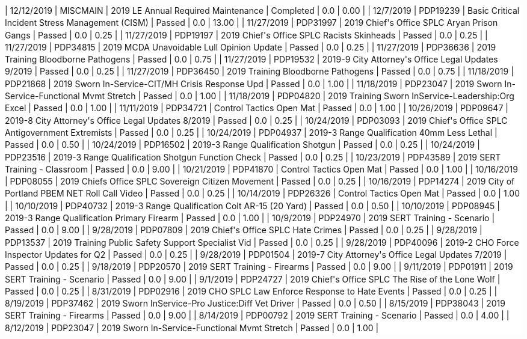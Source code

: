 | 12/12/2019 | MISCMAIN | 2019 LE Annual Required Maintenance | Completed | 0.0 | 0.00 |
| 12/7/2019 | PDP19239 | Basic Critical Incident Stress Management (CISM) | Passed | 0.0 | 13.00 |
| 11/27/2019 | PDP31997 | 2019 Chief's Office SPLC Aryan Prison Gangs | Passed | 0.0 | 0.25 |
| 11/27/2019 | PDP19197 | 2019 Chief's Office SPLC Racists Skinheads | Passed | 0.0 | 0.25 |
| 11/27/2019 | PDP34815 | 2019 MCDA Unavoidable Lull Opinion Update | Passed | 0.0 | 0.25 |
| 11/27/2019 | PDP36636 | 2019 Training Bloodborne Pathogens | Passed | 0.0 | 0.75 |
| 11/27/2019 | PDP19532 | 2019-9 City Attorney's Office Legal Updates 9/2019 | Passed | 0.0 | 0.25 |
| 11/27/2019 | PDP36450 | 2019 Training Bloodborne Pathogens | Passed | 0.0 | 0.75 |
| 11/18/2019 | PDP21868 | 2019 Sworn In-Service-CIT/MH Crisis Response Upd | Passed | 0.0 | 1.00 |
| 11/18/2019 | PDP23047 | 2019 Sworn In-Service-Functional Mvmt Stretch | Passed | 0.0 | 1.00 |
| 11/18/2019 | PDP04820 | 2019 Training Sworn InService-Leadership:Org Excel | Passed | 0.0 | 1.00 |
| 11/11/2019 | PDP34721 | Control Tactics Open Mat | Passed | 0.0 | 1.00 |
| 10/26/2019 | PDP09647 | 2019-8 City Attorney's Office Legal Updates 8/2019 | Passed | 0.0 | 0.25 |
| 10/24/2019 | PDP03093 | 2019 Chief's Office SPLC Antigovernment Extremists | Passed | 0.0 | 0.25 |
| 10/24/2019 | PDP04937 | 2019-3 Range Qualification 40mm Less Lethal | Passed | 0.0 | 0.50 |
| 10/24/2019 | PDP16502 | 2019-3 Range Qualification Shotgun | Passed | 0.0 | 0.25 |
| 10/24/2019 | PDP23516 | 2019-3 Range Qualification Shotgun Function Check | Passed | 0.0 | 0.25 |
| 10/23/2019 | PDP43589 | 2019 SERT Training - Classroom | Passed | 0.0 | 9.00 |
| 10/21/2019 | PDP41870 | Control Tactics Open Mat | Passed | 0.0 | 1.00 |
| 10/16/2019 | PDP08055 | 2019 Chiefs Office SPLC Sovereign Citizen Movement | Passed | 0.0 | 0.25 |
| 10/16/2019 | PDP14274 | 2019 City of Portland PBEM NET Roll Call Video | Passed | 0.0 | 0.25 |
| 10/14/2019 | PDP26326 | Control Tactics Open Mat | Passed | 0.0 | 1.00 |
| 10/10/2019 | PDP40732 | 2019-3 Range Qualification Colt AR-15 (20 Yard) | Passed | 0.0 | 0.50 |
| 10/10/2019 | PDP08945 | 2019-3 Range Qualification Primary Firearm | Passed | 0.0 | 1.00 |
| 10/9/2019 | PDP24970 | 2019 SERT Training - Scenario | Passed | 0.0 | 9.00 |
| 9/28/2019 | PDP07809 | 2019 Chief's Office SPLC Hate Crimes | Passed | 0.0 | 0.25 |
| 9/28/2019 | PDP13537 | 2019 Training Public Safety Support Specialist Vid | Passed | 0.0 | 0.25 |
| 9/28/2019 | PDP40096 | 2019-2 CHO Force Inspector Updates for Q2 | Passed | 0.0 | 0.25 |
| 9/28/2019 | PDP01504 | 2019-7 City Attorney's Office Legal Updates 7/2019 | Passed | 0.0 | 0.25 |
| 9/18/2019 | PDP20570 | 2019 SERT Training - Firearms | Passed | 0.0 | 9.00 |
| 9/11/2019 | PDP01911 | 2019 SERT Training - Scenario | Passed | 0.0 | 9.00 |
| 9/1/2019 | PDP24727 | 2019 Chief's Office SPLC The Rise of the Lone Wolf | Passed | 0.0 | 0.25 |
| 8/31/2019 | PDP02916 | 2019 CHO SPLC Law Enforce Response to Hate Events | Passed | 0.0 | 0.25 |
| 8/19/2019 | PDP37462 | 2019 Sworn InService-Pro Justice:Diff Vet Driver | Passed | 0.0 | 0.50 |
| 8/15/2019 | PDP38043 | 2019 SERT Training - Firearms | Passed | 0.0 | 9.00 |
| 8/14/2019 | PDP00792 | 2019 SERT Training - Scenario | Passed | 0.0 | 4.00 |
| 8/12/2019 | PDP23047 | 2019 Sworn In-Service-Functional Mvmt Stretch | Passed | 0.0 | 1.00 |